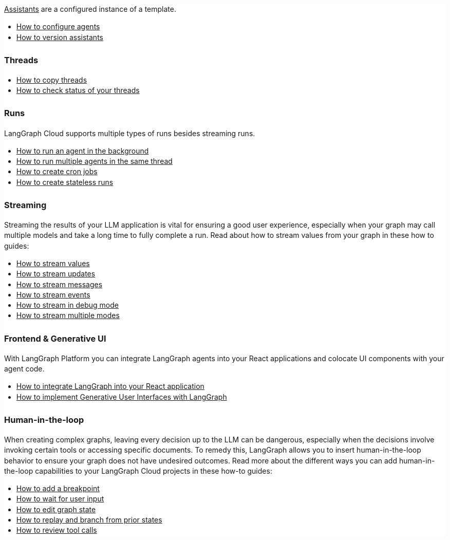 [Assistants](../concepts/assistants.md) are a configured instance of a template.

- [How to configure agents](/langgraphjs/cloud/how-tos/configuration_cloud)
- [How to version assistants](/langgraphjs/cloud/how-tos/assistant_versioning)

### Threads

- [How to copy threads](/langgraphjs/cloud/how-tos/copy_threads)
- [How to check status of your threads](/langgraphjs/cloud/how-tos/check_thread_status)

### Runs

LangGraph Cloud supports multiple types of runs besides streaming runs.

- [How to run an agent in the background](/langgraphjs/cloud/how-tos/background_run)
- [How to run multiple agents in the same thread](/langgraphjs/cloud/how-tos/same-thread)
- [How to create cron jobs](/langgraphjs/cloud/how-tos/cron_jobs)
- [How to create stateless runs](/langgraphjs/cloud/how-tos/stateless_runs)

### Streaming

Streaming the results of your LLM application is vital for ensuring a good user experience, especially when your graph may call multiple models and take a long time to fully complete a run. Read about how to stream values from your graph in these how to guides:

- [How to stream values](/langgraphjs/cloud/how-tos/stream_values)
- [How to stream updates](/langgraphjs/cloud/how-tos/stream_updates)
- [How to stream messages](/langgraphjs/cloud/how-tos/stream_messages)
- [How to stream events](/langgraphjs/cloud/how-tos/stream_events)
- [How to stream in debug mode](/langgraphjs/cloud/how-tos/stream_debug)
- [How to stream multiple modes](/langgraphjs/cloud/how-tos/stream_multiple)

### Frontend & Generative UI

With LangGraph Platform you can integrate LangGraph agents into your React applications and colocate UI components with your agent code.

- [How to integrate LangGraph into your React application](/langgraphjs/cloud/how-tos/use_stream_react)
- [How to implement Generative User Interfaces with LangGraph](/langgraphjs/cloud/how-tos/generative_ui_react)

### Human-in-the-loop

When creating complex graphs, leaving every decision up to the LLM can be dangerous, especially when the decisions involve invoking certain tools or accessing specific documents. To remedy this, LangGraph allows you to insert human-in-the-loop behavior to ensure your graph does not have undesired outcomes. Read more about the different ways you can add human-in-the-loop capabilities to your LangGraph Cloud projects in these how-to guides:

- [How to add a breakpoint](/langgraphjs/cloud/how-tos/human_in_the_loop_breakpoint)
- [How to wait for user input](/langgraphjs/cloud/how-tos/human_in_the_loop_user_input)
- [How to edit graph state](/langgraphjs/cloud/how-tos/human_in_the_loop_edit_state)
- [How to replay and branch from prior states](/langgraphjs/cloud/how-tos/human_in_the_loop_time_travel)
- [How to review tool calls](/langgraphjs/cloud/how-tos/human_in_the_loop_review_tool_calls)
